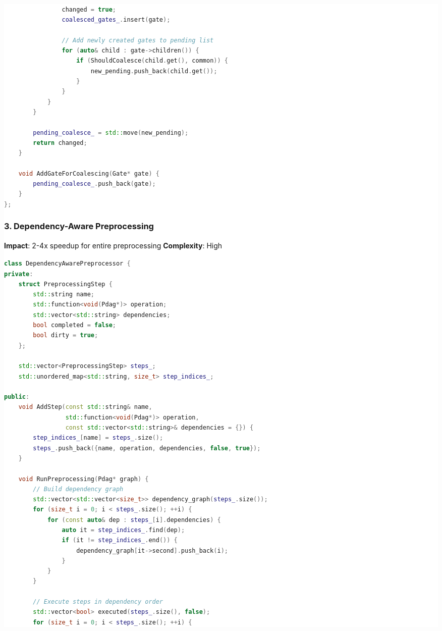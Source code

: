 ```cpp
                changed = true;
                coalesced_gates_.insert(gate);
                
                // Add newly created gates to pending list
                for (auto& child : gate->children()) {
                    if (ShouldCoalesce(child.get(), common)) {
                        new_pending.push_back(child.get());
                    }
                }
            }
        }
        
        pending_coalesce_ = std::move(new_pending);
        return changed;
    }
    
    void AddGateForCoalescing(Gate* gate) {
        pending_coalesce_.push_back(gate);
    }
};
```

### **3. Dependency-Aware Preprocessing**
**Impact**: 2-4x speedup for entire preprocessing
**Complexity**: High

```cpp
class DependencyAwarePreprocessor {
private:
    struct PreprocessingStep {
        std::string name;
        std::function<void(Pdag*)> operation;
        std::vector<std::string> dependencies;
        bool completed = false;
        bool dirty = true;
    };
    
    std::vector<PreprocessingStep> steps_;
    std::unordered_map<std::string, size_t> step_indices_;
    
public:
    void AddStep(const std::string& name, 
                 std::function<void(Pdag*)> operation,
                 const std::vector<std::string>& dependencies = {}) {
        step_indices_[name] = steps_.size();
        steps_.push_back({name, operation, dependencies, false, true});
    }
    
    void RunPreprocessing(Pdag* graph) {
        // Build dependency graph
        std::vector<std::vector<size_t>> dependency_graph(steps_.size());
        for (size_t i = 0; i < steps_.size(); ++i) {
            for (const auto& dep : steps_[i].dependencies) {
                auto it = step_indices_.find(dep);
                if (it != step_indices_.end()) {
                    dependency_graph[it->second].push_back(i);
                }
            }
        }
        
        // Execute steps in dependency order
        std::vector<bool> executed(steps_.size(), false);
        for (size_t i = 0; i < steps_.size(); ++i) {
```